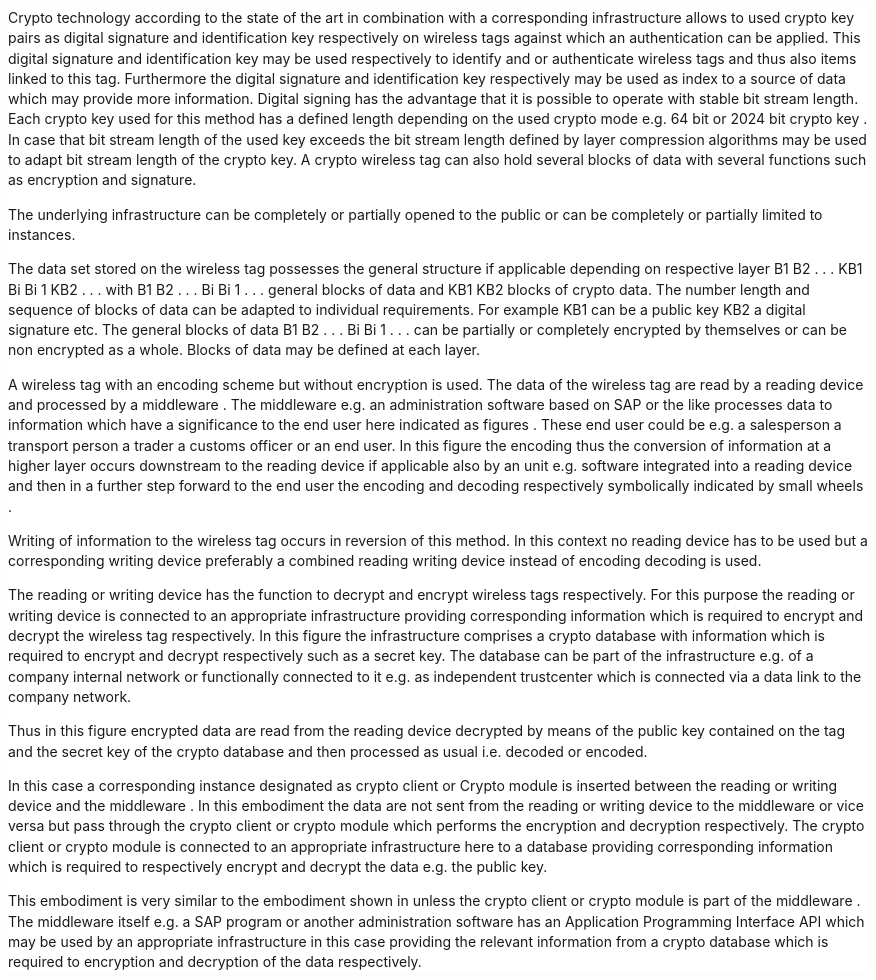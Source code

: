 Crypto technology according to the state of the art in combination with a corresponding infrastructure allows to used crypto key pairs as digital signature and identification key respectively on wireless tags against which an authentication can be applied. This digital signature and identification key may be used respectively to identify and or authenticate wireless tags and thus also items linked to this tag. Furthermore the digital signature and identification key respectively may be used as index to a source of data which may provide more information. Digital signing has the advantage that it is possible to operate with stable bit stream length. Each crypto key used for this method has a defined length depending on the used crypto mode e.g. 64 bit or 2024 bit crypto key . In case that bit stream length of the used key exceeds the bit stream length defined by layer compression algorithms may be used to adapt bit stream length of the crypto key. A crypto wireless tag can also hold several blocks of data with several functions such as encryption and signature.

The underlying infrastructure can be completely or partially opened to the public or can be completely or partially limited to instances.

The data set stored on the wireless tag possesses the general structure if applicable depending on respective layer B1 B2 . . . KB1 Bi Bi 1 KB2 . . . with B1 B2 . . . Bi Bi 1 . . . general blocks of data and KB1 KB2 blocks of crypto data. The number length and sequence of blocks of data can be adapted to individual requirements. For example KB1 can be a public key KB2 a digital signature etc. The general blocks of data B1 B2 . . . Bi Bi 1 . . . can be partially or completely encrypted by themselves or can be non encrypted as a whole. Blocks of data may be defined at each layer.

A wireless tag with an encoding scheme but without encryption is used. The data of the wireless tag are read by a reading device and processed by a middleware . The middleware e.g. an administration software based on SAP or the like processes data to information which have a significance to the end user here indicated as figures . These end user could be e.g. a salesperson a transport person a trader a customs officer or an end user. In this figure the encoding thus the conversion of information at a higher layer occurs downstream to the reading device if applicable also by an unit e.g. software integrated into a reading device and then in a further step forward to the end user the encoding and decoding respectively symbolically indicated by small wheels .

Writing of information to the wireless tag occurs in reversion of this method. In this context no reading device has to be used but a corresponding writing device preferably a combined reading writing device instead of encoding decoding is used.

The reading or writing device has the function to decrypt and encrypt wireless tags respectively. For this purpose the reading or writing device is connected to an appropriate infrastructure providing corresponding information which is required to encrypt and decrypt the wireless tag respectively. In this figure the infrastructure comprises a crypto database with information which is required to encrypt and decrypt respectively such as a secret key. The database can be part of the infrastructure e.g. of a company internal network or functionally connected to it e.g. as independent trustcenter which is connected via a data link to the company network.

Thus in this figure encrypted data are read from the reading device decrypted by means of the public key contained on the tag and the secret key of the crypto database and then processed as usual i.e. decoded or encoded.

In this case a corresponding instance designated as crypto client or Crypto module is inserted between the reading or writing device and the middleware . In this embodiment the data are not sent from the reading or writing device to the middleware or vice versa but pass through the crypto client or crypto module which performs the encryption and decryption respectively. The crypto client or crypto module is connected to an appropriate infrastructure here to a database providing corresponding information which is required to respectively encrypt and decrypt the data e.g. the public key.

This embodiment is very similar to the embodiment shown in unless the crypto client or crypto module is part of the middleware . The middleware itself e.g. a SAP program or another administration software has an Application Programming Interface API which may be used by an appropriate infrastructure in this case providing the relevant information from a crypto database which is required to encryption and decryption of the data respectively.
